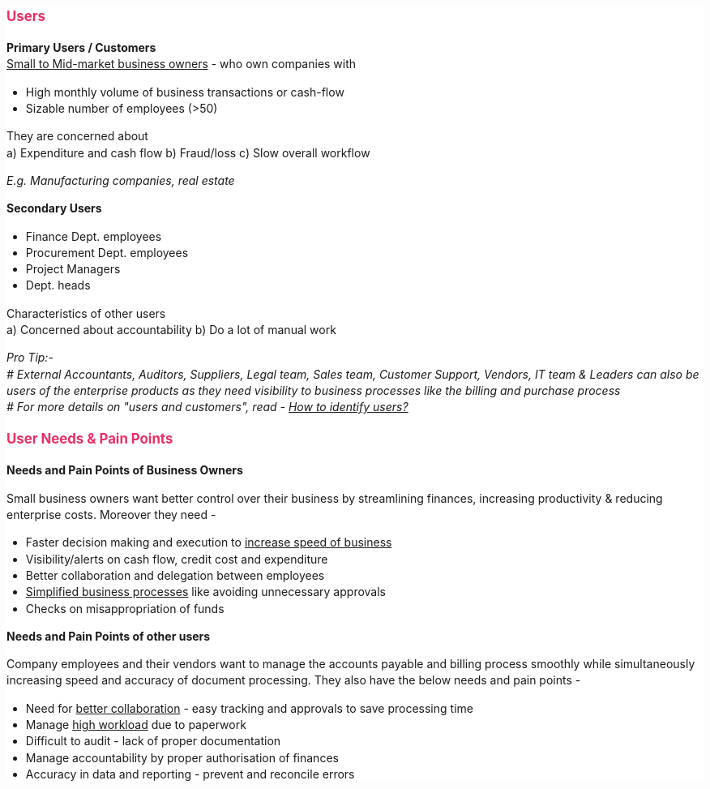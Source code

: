 <p style="color: #EA2F65;font-size:120%"> <b>Users</b></p>
 
<b>Primary Users / Customers </b><br>
<u>Small to Mid-market business owners</u> - who own companies with 
* High monthly volume of business transactions or cash-flow
* Sizable number of employees (>50) <br>

They are concerned about<br>
	a) Expenditure and cash flow
	b) Fraud/loss
	c) Slow overall workflow

<i>E.g. Manufacturing companies, real estate</i>

<b>Secondary Users </b> 
* Finance Dept. employees 
* Procurement Dept. employees
* Project Managers
* Dept. heads

Characteristics of other users<br>
	a) Concerned about accountability
	b) Do a lot of manual work

<i>Pro Tip:-
<br># External Accountants, Auditors, Suppliers, Legal team, Sales team, Customer Support, Vendors, IT team & Leaders can also be users of the enterprise products as they need visibility to business processes like the billing and purchase process<br>
	# For more details on "users and customers", read - <a href="https://prodbee.com/Users/" target="_blank">How to identify users? </a></i>

<p style="color: #EA2F65;font-size:120%"> <b>User Needs & Pain Points</b></p>

<b>Needs and Pain Points of Business Owners</b>
	
Small business owners want better control over their business by streamlining finances, increasing productivity & reducing enterprise costs.
Moreover they need -
* Faster decision making and execution to <u> increase speed of business</u>
* Visibility/alerts on cash flow, credit cost and expenditure
* Better collaboration and delegation between employees 
* <u>Simplified business processes</u> like avoiding unnecessary approvals
* Checks on misappropriation of funds

<b>Needs and Pain Points of other users</b>

Company employees and their vendors want to manage the accounts payable and billing process smoothly while simultaneously increasing speed and accuracy of document processing. They also have the below needs and pain points -
* Need for <u>better collaboration</u> - easy tracking and approvals to save processing time
* Manage <u>high workload</u> due to paperwork
* Difficult to audit - lack of proper documentation 
* Manage accountability by proper authorisation of finances
* Accuracy in data and reporting - prevent and reconcile errors
